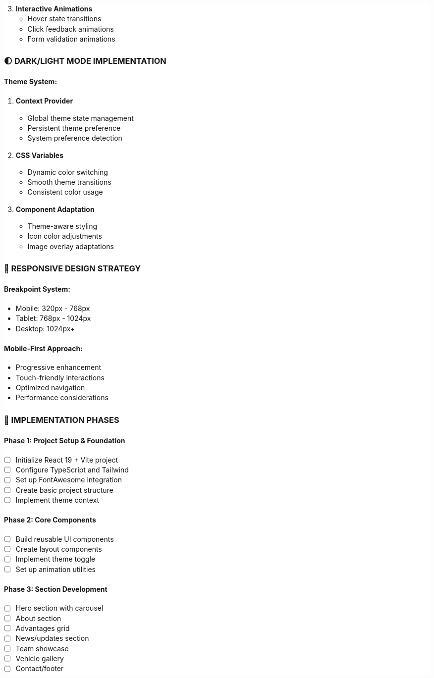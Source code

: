 3. **Interactive Animations**
   - Hover state transitions
   - Click feedback animations
   - Form validation animations

### 🌓 DARK/LIGHT MODE IMPLEMENTATION

#### Theme System:
1. **Context Provider**
   - Global theme state management
   - Persistent theme preference
   - System preference detection

2. **CSS Variables**
   - Dynamic color switching
   - Smooth theme transitions
   - Consistent color usage

3. **Component Adaptation**
   - Theme-aware styling
   - Icon color adjustments
   - Image overlay adaptations

### 📱 RESPONSIVE DESIGN STRATEGY

#### Breakpoint System:
- Mobile: 320px - 768px
- Tablet: 768px - 1024px
- Desktop: 1024px+

#### Mobile-First Approach:
- Progressive enhancement
- Touch-friendly interactions
- Optimized navigation
- Performance considerations

### 🔧 IMPLEMENTATION PHASES

#### Phase 1: Project Setup & Foundation
- [ ] Initialize React 19 + Vite project
- [ ] Configure TypeScript and Tailwind
- [ ] Set up FontAwesome integration
- [ ] Create basic project structure
- [ ] Implement theme context

#### Phase 2: Core Components
- [ ] Build reusable UI components
- [ ] Create layout components
- [ ] Implement theme toggle
- [ ] Set up animation utilities

#### Phase 3: Section Development
- [ ] Hero section with carousel
- [ ] About section
- [ ] Advantages grid
- [ ] News/updates section
- [ ] Team showcase
- [ ] Vehicle gallery
- [ ] Contact/footer
